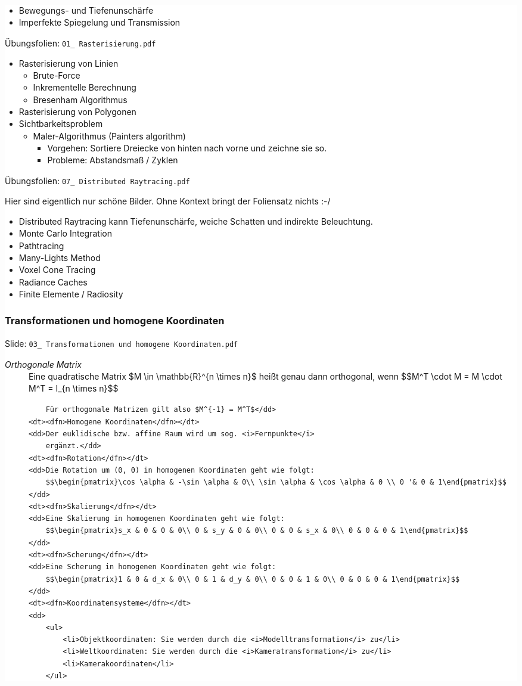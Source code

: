* Bewegungs- und Tiefenunschärfe
* Imperfekte Spiegelung und Transmission


Übungsfolien: `01_ Rasterisierung.pdf`

* Rasterisierung von Linien
    * Brute-Force
    * Inkrementelle Berechnung
    * Bresenham Algorithmus
* Rasterisierung von Polygonen
* Sichtbarkeitsproblem
    * Maler-Algorithmus (Painters algorithm)
        * Vorgehen: Sortiere Dreiecke von hinten nach vorne und zeichne sie so.
        * Probleme: Abstandsmaß / Zyklen


Übungsfolien: `07_ Distributed Raytracing.pdf`

Hier sind eigentlich nur schöne Bilder. Ohne Kontext bringt der Foliensatz nichts :-/

* Distributed Raytracing kann Tiefenunschärfe, weiche Schatten und indirekte
  Beleuchtung.
* Monte Carlo Integration
* Pathtracing
* Many-Lights Method
* Voxel Cone Tracing
* Radiance Caches
* Finite Elemente / Radiosity


### Transformationen und homogene Koordinaten

Slide: `03_ Transformationen und homogene Koordinaten.pdf`

<dl>
    <dt><dfn>Orthogonale Matrix</dfn></dt>
    <dd>Eine quadratische Matrix $M \in \mathbb{R}^{n \times n}$ heißt
        genau dann orthogonal, wenn
        $$M^T \cdot M = M \cdot M^T = I_{n \times n}$$

        Für orthogonale Matrizen gilt also $M^{-1} = M^T$</dd>
    <dt><dfn>Homogene Koordinaten</dfn></dt>
    <dd>Der euklidische bzw. affine Raum wird um sog. <i>Fernpunkte</i>
        ergänzt.</dd>
    <dt><dfn>Rotation</dfn></dt>
    <dd>Die Rotation um (0, 0) in homogenen Koordinaten geht wie folgt:
        $$\begin{pmatrix}\cos \alpha & -\sin \alpha & 0\\ \sin \alpha & \cos \alpha & 0 \\ 0 '& 0 & 1\end{pmatrix}$$
    </dd>
    <dt><dfn>Skalierung</dfn></dt>
    <dd>Eine Skalierung in homogenen Koordinaten geht wie folgt:
        $$\begin{pmatrix}s_x & 0 & 0 & 0\\ 0 & s_y & 0 & 0\\ 0 & 0 & s_x & 0\\ 0 & 0 & 0 & 1\end{pmatrix}$$
    </dd>
    <dt><dfn>Scherung</dfn></dt>
    <dd>Eine Scherung in homogenen Koordinaten geht wie folgt:
        $$\begin{pmatrix}1 & 0 & d_x & 0\\ 0 & 1 & d_y & 0\\ 0 & 0 & 1 & 0\\ 0 & 0 & 0 & 1\end{pmatrix}$$
    </dd>
    <dt><dfn>Koordinatensysteme</dfn></dt>
    <dd>
        <ul>
            <li>Objektkoordinaten: Sie werden durch die <i>Modelltransformation</i> zu</li>
            <li>Weltkoordinaten: Sie werden durch die <i>Kameratransformation</i> zu</li>
            <li>Kamerakoordinaten</li>
        </ul>
